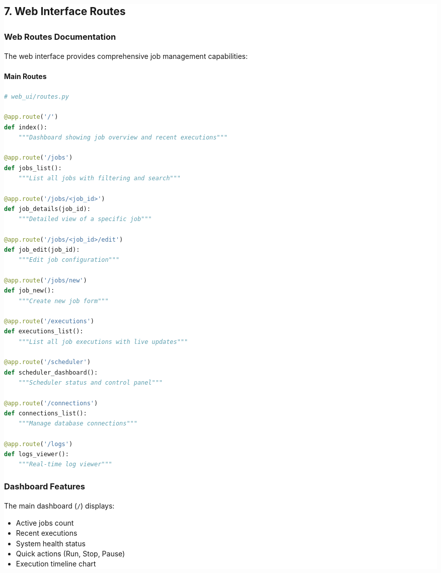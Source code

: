 
## 7. Web Interface Routes

### Web Routes Documentation

The web interface provides comprehensive job management capabilities:

#### Main Routes

```python
# web_ui/routes.py

@app.route('/')
def index():
    """Dashboard showing job overview and recent executions"""
    
@app.route('/jobs')
def jobs_list():
    """List all jobs with filtering and search"""
    
@app.route('/jobs/<job_id>')
def job_details(job_id):
    """Detailed view of a specific job"""
    
@app.route('/jobs/<job_id>/edit')
def job_edit(job_id):
    """Edit job configuration"""
    
@app.route('/jobs/new')
def job_new():
    """Create new job form"""
    
@app.route('/executions')
def executions_list():
    """List all job executions with live updates"""
    
@app.route('/scheduler')
def scheduler_dashboard():
    """Scheduler status and control panel"""
    
@app.route('/connections')
def connections_list():
    """Manage database connections"""
    
@app.route('/logs')
def logs_viewer():
    """Real-time log viewer"""
```

### Dashboard Features

The main dashboard (`/`) displays:
- Active jobs count
- Recent executions
- System health status
- Quick actions (Run, Stop, Pause)
- Execution timeline chart
